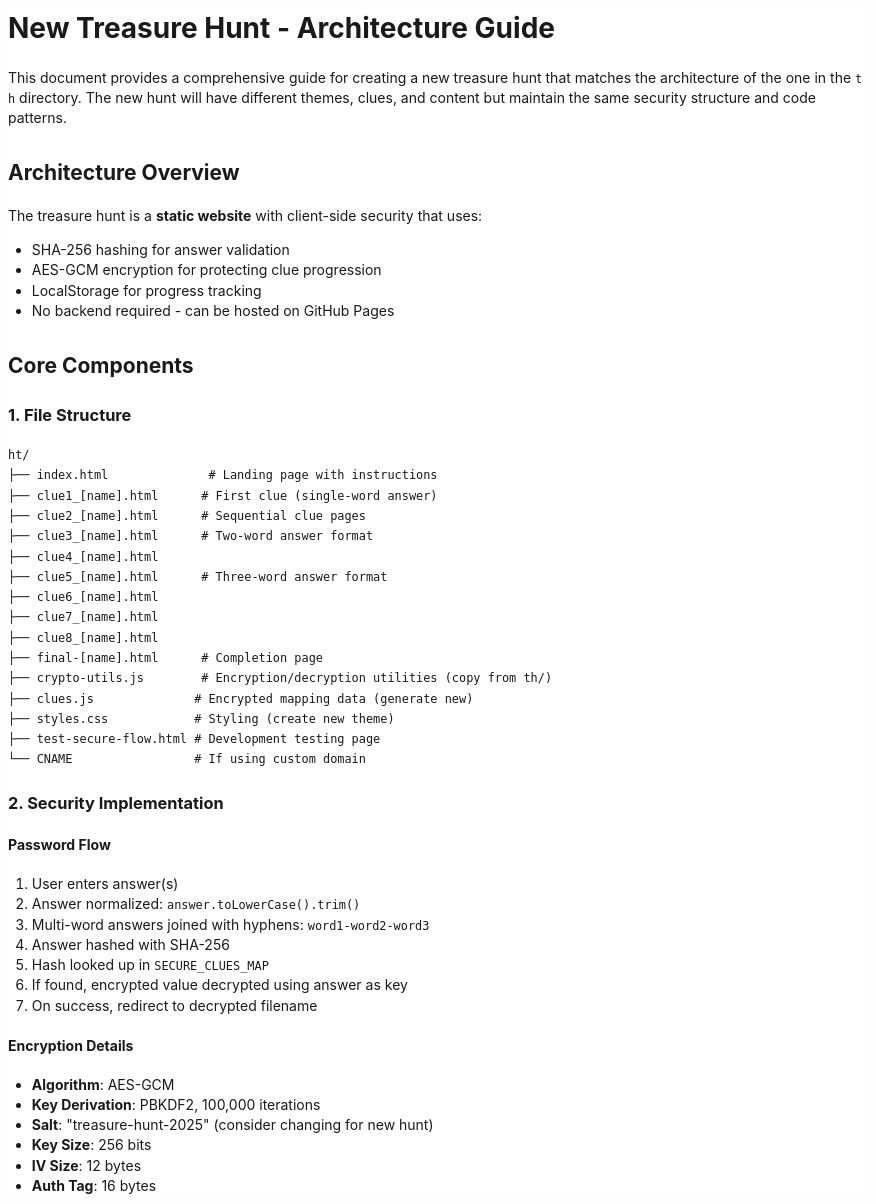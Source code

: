 # New Treasure Hunt - Architecture Guide

This document provides a comprehensive guide for creating a new treasure hunt that matches the architecture of the one in the `th` directory. The new hunt will have different themes, clues, and content but maintain the same security structure and code patterns.

## Architecture Overview

The treasure hunt is a **static website** with client-side security that uses:
- SHA-256 hashing for answer validation
- AES-GCM encryption for protecting clue progression
- LocalStorage for progress tracking
- No backend required - can be hosted on GitHub Pages

## Core Components

### 1. File Structure
```
ht/
├── index.html              # Landing page with instructions
├── clue1_[name].html      # First clue (single-word answer)
├── clue2_[name].html      # Sequential clue pages
├── clue3_[name].html      # Two-word answer format
├── clue4_[name].html      
├── clue5_[name].html      # Three-word answer format
├── clue6_[name].html      
├── clue7_[name].html      
├── clue8_[name].html      
├── final-[name].html      # Completion page
├── crypto-utils.js        # Encryption/decryption utilities (copy from th/)
├── clues.js              # Encrypted mapping data (generate new)
├── styles.css            # Styling (create new theme)
├── test-secure-flow.html # Development testing page
└── CNAME                 # If using custom domain
```

### 2. Security Implementation

#### Password Flow
1. User enters answer(s)
2. Answer normalized: `answer.toLowerCase().trim()`
3. Multi-word answers joined with hyphens: `word1-word2-word3`
4. Answer hashed with SHA-256
5. Hash looked up in `SECURE_CLUES_MAP`
6. If found, encrypted value decrypted using answer as key
7. On success, redirect to decrypted filename

#### Encryption Details
- **Algorithm**: AES-GCM
- **Key Derivation**: PBKDF2, 100,000 iterations
- **Salt**: "treasure-hunt-2025" (consider changing for new hunt)
- **Key Size**: 256 bits
- **IV Size**: 12 bytes
- **Auth Tag**: 16 bytes
